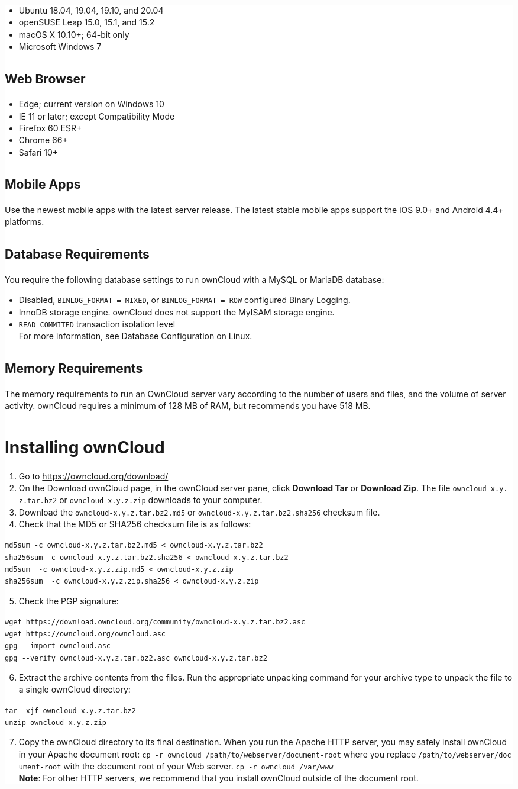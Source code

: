   * Ubuntu 18.04, 19.04, 19.10, and 20.04
  * openSUSE Leap 15.0, 15.1, and 15.2
 * macOS X 10.10+; 64-bit only
 * Microsoft Windows 7   
 ## Web Browser
* Edge; current version on Windows 10
* IE 11 or later; except Compatibility Mode
* Firefox 60 ESR+
* Chrome 66+
* Safari 10+
## Mobile Apps
Use the newest mobile apps with the latest server release. The latest stable mobile apps support the iOS 9.0+ and Android 4.4+ platforms.
## Database Requirements
You require the following database settings to run ownCloud with a MySQL or MariaDB database: 
* Disabled, `BINLOG_FORMAT = MIXED`, or `BINLOG_FORMAT = ROW` configured Binary Logging.
* InnoDB storage engine. ownCloud does not support the MyISAM storage engine.
* `READ COMMITED` transaction isolation level      
For more information, see [Database Configuration on Linux](https://doc.owncloud.org/server/10.4/admin_manual/configuration/database/linux_database_configuration.html#mysql-mariadb-with-binary-logging-enabled).   
## Memory Requirements
The memory requirements to run an OwnCloud server vary according to the number of users and files, and the volume of server activity. ownCloud requires a minimum of 128 MB of RAM, but recommends you have 518 MB.   
# Installing ownCloud
1. Go to https://owncloud.org/download/   
2. On the Download ownCloud page, in the ownCloud server pane, click **Download Tar** or **Download Zip**. The file `owncloud-x.y.z.tar.bz2` or `owncloud-x.y.z.zip` downloads to your computer.
3. Download the `owncloud-x.y.z.tar.bz2.md5` or `owncloud-x.y.z.tar.bz2.sha256` checksum file.
4. Check that the MD5 or SHA256 checksum file is as follows:
```
md5sum -c owncloud-x.y.z.tar.bz2.md5 < owncloud-x.y.z.tar.bz2
sha256sum -c owncloud-x.y.z.tar.bz2.sha256 < owncloud-x.y.z.tar.bz2
md5sum  -c owncloud-x.y.z.zip.md5 < owncloud-x.y.z.zip
sha256sum  -c owncloud-x.y.z.zip.sha256 < owncloud-x.y.z.zip
```
5. Check the PGP signature:
```
wget https://download.owncloud.org/community/owncloud-x.y.z.tar.bz2.asc
wget https://owncloud.org/owncloud.asc
gpg --import owncloud.asc
gpg --verify owncloud-x.y.z.tar.bz2.asc owncloud-x.y.z.tar.bz2
```
6. Extract the archive contents from the files. Run the appropriate unpacking command for your archive type to unpack the file to a single ownCloud directory:
```
tar -xjf owncloud-x.y.z.tar.bz2
unzip owncloud-x.y.z.zip
```
7. Copy the ownCloud directory to its final destination. When you run the Apache HTTP server, you may safely install ownCloud in your Apache document root:
`cp -r owncloud /path/to/webserver/document-root`
where you replace `/path/to/webserver/document-root` with the document root of your Web server.
`cp -r owncloud /var/www`   
**Note**: For other HTTP servers, we recommend that you install ownCloud outside of the document root.